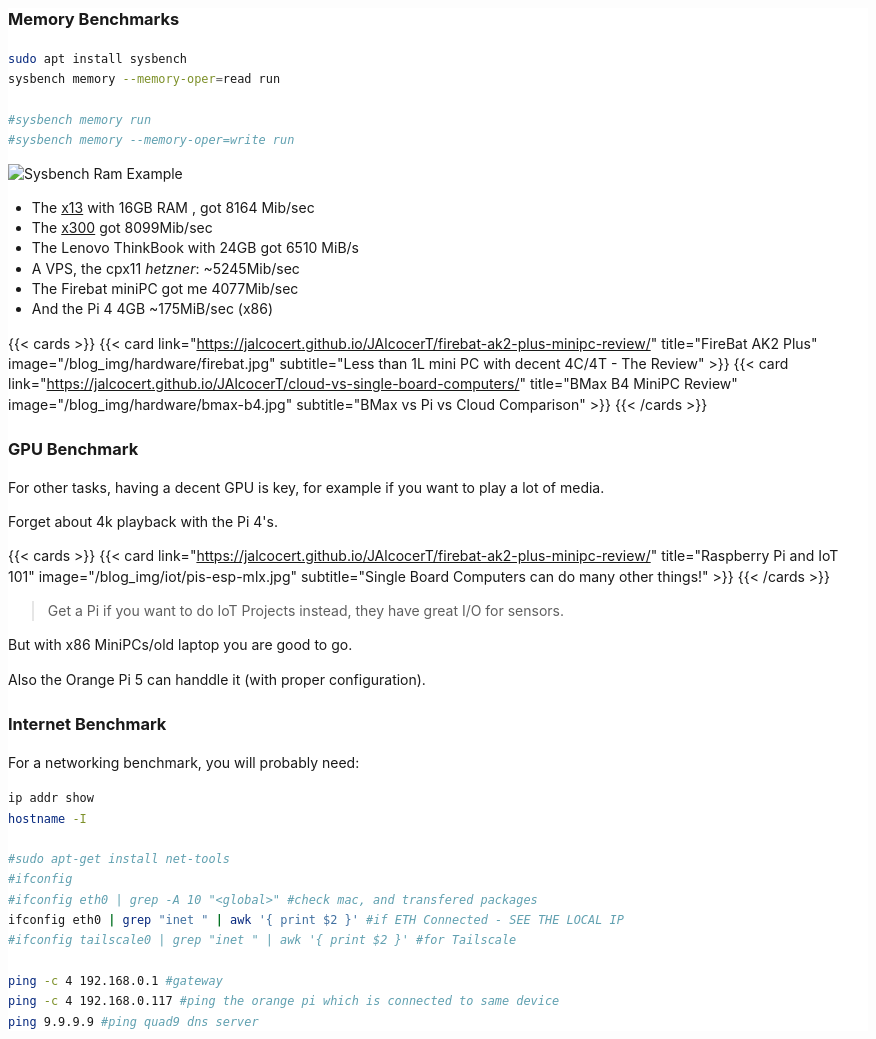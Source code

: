 
### Memory Benchmarks

```sh
sudo apt install sysbench
sysbench memory --memory-oper=read run

#sysbench memory run
#sysbench memory --memory-oper=write run
```

![Sysbench Ram Example](/blog_img/hardware/ram-test.png)


* The [x13](https://jalcocert.github.io/JAlcocerT/laptop-lenovo-thinkpad-x13-benchmark/) with 16GB RAM , got 8164 Mib/sec 
* The [x300](https://jalcocert.github.io/JAlcocerT/asrock-x300-home-server/) got 8099Mib/sec
* The Lenovo ThinkBook with 24GB got 6510 MiB/s
* A VPS, the cpx11 *hetzner*: ~5245Mib/sec
* The Firebat miniPC got me 4077Mib/sec
* And the Pi 4 4GB ~175MiB/sec (x86)

{{< cards >}}
  {{< card link="https://jalcocert.github.io/JAlcocerT/firebat-ak2-plus-minipc-review/" title="FireBat AK2 Plus" image="/blog_img/hardware/firebat.jpg" subtitle="Less than 1L mini PC with decent 4C/4T - The Review" >}}
  {{< card link="https://jalcocert.github.io/JAlcocerT/cloud-vs-single-board-computers/" title="BMax B4 MiniPC Review" image="/blog_img/hardware/bmax-b4.jpg" subtitle="BMax vs Pi vs Cloud Comparison" >}}
{{< /cards >}}

### GPU Benchmark

For other tasks, having a decent GPU is key, for example if you want to play a lot of media.

Forget about 4k playback with the Pi 4's.

{{< cards >}}
  {{< card link="https://jalcocert.github.io/JAlcocerT/firebat-ak2-plus-minipc-review/" title="Raspberry Pi and IoT 101" image="/blog_img/iot/pis-esp-mlx.jpg" subtitle="Single Board Computers can do many other things!" >}}
{{< /cards >}}

> Get a Pi if you want to do IoT Projects instead, they have great I/O for sensors.

But with x86 MiniPCs/old laptop you are good to go.

Also the Orange Pi 5 can handdle it (with proper configuration).


### Internet Benchmark

For a networking benchmark, you will probably need:

```sh
ip addr show
hostname -I

#sudo apt-get install net-tools
#ifconfig
#ifconfig eth0 | grep -A 10 "<global>" #check mac, and transfered packages
ifconfig eth0 | grep "inet " | awk '{ print $2 }' #if ETH Connected - SEE THE LOCAL IP
#ifconfig tailscale0 | grep "inet " | awk '{ print $2 }' #for Tailscale

ping -c 4 192.168.0.1 #gateway
ping -c 4 192.168.0.117 #ping the orange pi which is connected to same device
ping 9.9.9.9 #ping quad9 dns server
```
